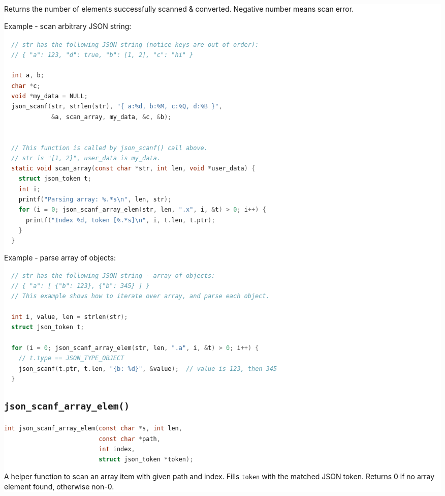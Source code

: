 Returns the number of elements successfully scanned & converted.
Negative number means scan error.

Example - scan arbitrary JSON string:

```c
  // str has the following JSON string (notice keys are out of order):
  // { "a": 123, "d": true, "b": [1, 2], "c": "hi" }

  int a, b;
  char *c;
  void *my_data = NULL;
  json_scanf(str, strlen(str), "{ a:%d, b:%M, c:%Q, d:%B }",
             &a, scan_array, my_data, &c, &b);


  // This function is called by json_scanf() call above.
  // str is "[1, 2]", user_data is my_data.
  static void scan_array(const char *str, int len, void *user_data) {
    struct json_token t;
    int i;
    printf("Parsing array: %.*s\n", len, str);
    for (i = 0; json_scanf_array_elem(str, len, ".x", i, &t) > 0; i++) {
      printf("Index %d, token [%.*s]\n", i, t.len, t.ptr);
    }
  }
```

Example - parse array of objects:

```c
  // str has the following JSON string - array of objects:
  // { "a": [ {"b": 123}, {"b": 345} ] }
  // This example shows how to iterate over array, and parse each object.

  int i, value, len = strlen(str);
  struct json_token t;

  for (i = 0; json_scanf_array_elem(str, len, ".a", i, &t) > 0; i++) {
    // t.type == JSON_TYPE_OBJECT
    json_scanf(t.ptr, t.len, "{b: %d}", &value);  // value is 123, then 345
  }
```


## `json_scanf_array_elem()`
```c
int json_scanf_array_elem(const char *s, int len,
                          const char *path,
                          int index,
                          struct json_token *token);
```

A helper function to scan an array item with given path and index.
Fills `token` with the matched JSON token.
Returns 0 if no array element found, otherwise non-0.

